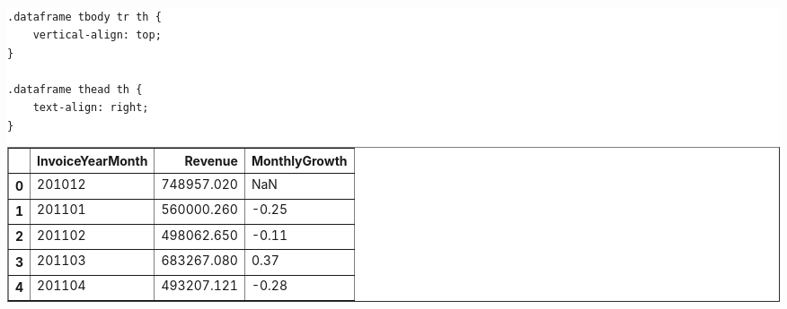     .dataframe tbody tr th {
        vertical-align: top;
    }

    .dataframe thead th {
        text-align: right;
    }
</style>
<table border="1" class="dataframe">
  <thead>
    <tr style="text-align: right;">
      <th></th>
      <th>InvoiceYearMonth</th>
      <th>Revenue</th>
      <th>MonthlyGrowth</th>
    </tr>
  </thead>
  <tbody>
    <tr>
      <th>0</th>
      <td>201012</td>
      <td>748957.020</td>
      <td>NaN</td>
    </tr>
    <tr>
      <th>1</th>
      <td>201101</td>
      <td>560000.260</td>
      <td>-0.25</td>
    </tr>
    <tr>
      <th>2</th>
      <td>201102</td>
      <td>498062.650</td>
      <td>-0.11</td>
    </tr>
    <tr>
      <th>3</th>
      <td>201103</td>
      <td>683267.080</td>
      <td>0.37</td>
    </tr>
    <tr>
      <th>4</th>
      <td>201104</td>
      <td>493207.121</td>
      <td>-0.28</td>
    </tr>
  </tbody>
</table>
</div>
